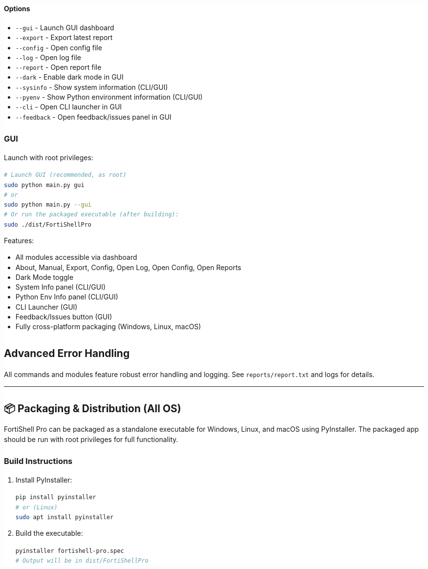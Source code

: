 #### Options

- `--gui` - Launch GUI dashboard
- `--export` - Export latest report
- `--config` - Open config file
- `--log` - Open log file
- `--report` - Open report file
- `--dark` - Enable dark mode in GUI
- `--sysinfo` - Show system information (CLI/GUI)
- `--pyenv` - Show Python environment information (CLI/GUI)
- `--cli` - Open CLI launcher in GUI
- `--feedback` - Open feedback/issues panel in GUI

### GUI

Launch with root privileges:

```bash
# Launch GUI (recommended, as root)
sudo python main.py gui
# or
sudo python main.py --gui
# Or run the packaged executable (after building):
sudo ./dist/FortiShellPro
```

Features:
- All modules accessible via dashboard
- About, Manual, Export, Config, Open Log, Open Config, Open Reports
- Dark Mode toggle
- System Info panel (CLI/GUI)
- Python Env Info panel (CLI/GUI)
- CLI Launcher (GUI)
- Feedback/Issues button (GUI)
- Fully cross-platform packaging (Windows, Linux, macOS)

## Advanced Error Handling

All commands and modules feature robust error handling and logging. See `reports/report.txt` and logs for details.

---

## 📦 Packaging & Distribution (All OS)

FortiShell Pro can be packaged as a standalone executable for Windows, Linux, and macOS using PyInstaller. The packaged app should be run with root privileges for full functionality.

### Build Instructions

1. Install PyInstaller:
    ```bash
    pip install pyinstaller
    # or (Linux)
    sudo apt install pyinstaller
    ```
2. Build the executable:
    ```bash
    pyinstaller fortishell-pro.spec
    # Output will be in dist/FortiShellPro
    ```